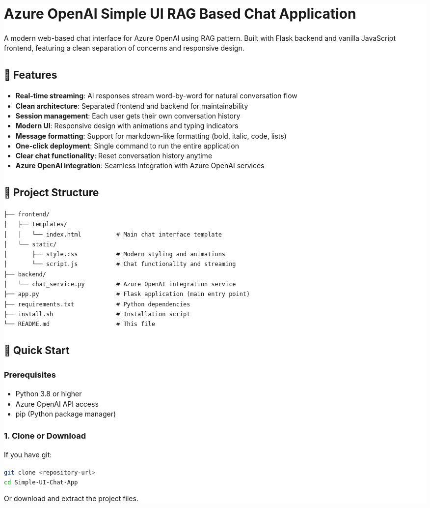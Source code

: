 # Azure OpenAI Simple UI RAG Based Chat Application

A modern web-based chat interface for Azure OpenAI using RAG pattern. Built with Flask backend and vanilla JavaScript frontend, featuring a clean separation of concerns and responsive design.

## 🌟 Features

- **Real-time streaming**: AI responses stream word-by-word for natural conversation flow
- **Clean architecture**: Separated frontend and backend for maintainability
- **Session management**: Each user gets their own conversation history
- **Modern UI**: Responsive design with animations and typing indicators
- **Message formatting**: Support for markdown-like formatting (bold, italic, code, lists)
- **One-click deployment**: Single command to run the entire application
- **Clear chat functionality**: Reset conversation history anytime
- **Azure OpenAI integration**: Seamless integration with Azure OpenAI services

## 📁 Project Structure

```
├── frontend/
│   ├── templates/
│   │   └── index.html          # Main chat interface template
│   └── static/
│       ├── style.css           # Modern styling and animations
│       └── script.js           # Chat functionality and streaming
├── backend/
│   └── chat_service.py         # Azure OpenAI integration service
├── app.py                      # Flask application (main entry point)
├── requirements.txt            # Python dependencies
├── install.sh                  # Installation script
└── README.md                   # This file
```

## 🚀 Quick Start

### Prerequisites

- Python 3.8 or higher
- Azure OpenAI API access
- pip (Python package manager)

### 1. Clone or Download

If you have git:
```bash
git clone <repository-url>
cd Simple-UI-Chat-App
```

Or download and extract the project files.
